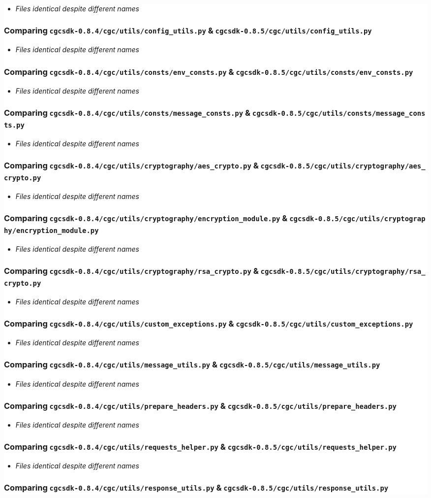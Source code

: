  * *Files identical despite different names*

### Comparing `cgcsdk-0.8.4/cgc/utils/config_utils.py` & `cgcsdk-0.8.5/cgc/utils/config_utils.py`

 * *Files identical despite different names*

### Comparing `cgcsdk-0.8.4/cgc/utils/consts/env_consts.py` & `cgcsdk-0.8.5/cgc/utils/consts/env_consts.py`

 * *Files identical despite different names*

### Comparing `cgcsdk-0.8.4/cgc/utils/consts/message_consts.py` & `cgcsdk-0.8.5/cgc/utils/consts/message_consts.py`

 * *Files identical despite different names*

### Comparing `cgcsdk-0.8.4/cgc/utils/cryptography/aes_crypto.py` & `cgcsdk-0.8.5/cgc/utils/cryptography/aes_crypto.py`

 * *Files identical despite different names*

### Comparing `cgcsdk-0.8.4/cgc/utils/cryptography/encryption_module.py` & `cgcsdk-0.8.5/cgc/utils/cryptography/encryption_module.py`

 * *Files identical despite different names*

### Comparing `cgcsdk-0.8.4/cgc/utils/cryptography/rsa_crypto.py` & `cgcsdk-0.8.5/cgc/utils/cryptography/rsa_crypto.py`

 * *Files identical despite different names*

### Comparing `cgcsdk-0.8.4/cgc/utils/custom_exceptions.py` & `cgcsdk-0.8.5/cgc/utils/custom_exceptions.py`

 * *Files identical despite different names*

### Comparing `cgcsdk-0.8.4/cgc/utils/message_utils.py` & `cgcsdk-0.8.5/cgc/utils/message_utils.py`

 * *Files identical despite different names*

### Comparing `cgcsdk-0.8.4/cgc/utils/prepare_headers.py` & `cgcsdk-0.8.5/cgc/utils/prepare_headers.py`

 * *Files identical despite different names*

### Comparing `cgcsdk-0.8.4/cgc/utils/requests_helper.py` & `cgcsdk-0.8.5/cgc/utils/requests_helper.py`

 * *Files identical despite different names*

### Comparing `cgcsdk-0.8.4/cgc/utils/response_utils.py` & `cgcsdk-0.8.5/cgc/utils/response_utils.py`

